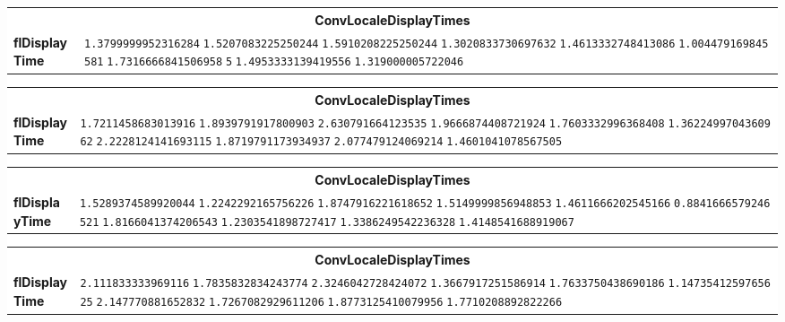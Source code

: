 
<table><tr><th colspan="100%">ConvLocaleDisplayTimes</th></tr><tr><td><b>flDisplayTime</b></td><td><code>1.3799999952316284</code>
<code>1.5207083225250244</code>
<code>1.5910208225250244</code>
<code>1.3020833730697632</code>
<code>1.4613332748413086</code>
<code>1.004479169845581</code>
<code>1.7316666841506958</code>
<code>5</code>
<code>1.4953333139419556</code>
<code>1.319000005722046</code>
</td></tr></table>


<table><tr><th colspan="100%">ConvLocaleDisplayTimes</th></tr><tr><td><b>flDisplayTime</b></td><td><code>1.7211458683013916</code>
<code>1.8939791917800903</code>
<code>2.630791664123535</code>
<code>1.9666874408721924</code>
<code>1.7603332996368408</code>
<code>1.3622499704360962</code>
<code>2.2228124141693115</code>
<code>1.8719791173934937</code>
<code>2.077479124069214</code>
<code>1.4601041078567505</code>
</td></tr></table>


<table><tr><th colspan="100%">ConvLocaleDisplayTimes</th></tr><tr><td><b>flDisplayTime</b></td><td><code>1.5289374589920044</code>
<code>1.2242292165756226</code>
<code>1.8747916221618652</code>
<code>1.5149999856948853</code>
<code>1.4611666202545166</code>
<code>0.8841666579246521</code>
<code>1.8166041374206543</code>
<code>1.2303541898727417</code>
<code>1.3386249542236328</code>
<code>1.4148541688919067</code>
</td></tr></table>


<table><tr><th colspan="100%">ConvLocaleDisplayTimes</th></tr><tr><td><b>flDisplayTime</b></td><td><code>2.111833333969116</code>
<code>1.7835832834243774</code>
<code>2.3246042728424072</code>
<code>1.3667917251586914</code>
<code>1.7633750438690186</code>
<code>1.1473541259765625</code>
<code>2.147770881652832</code>
<code>1.7267082929611206</code>
<code>1.8773125410079956</code>
<code>1.7710208892822266</code>
</td></tr></table>
